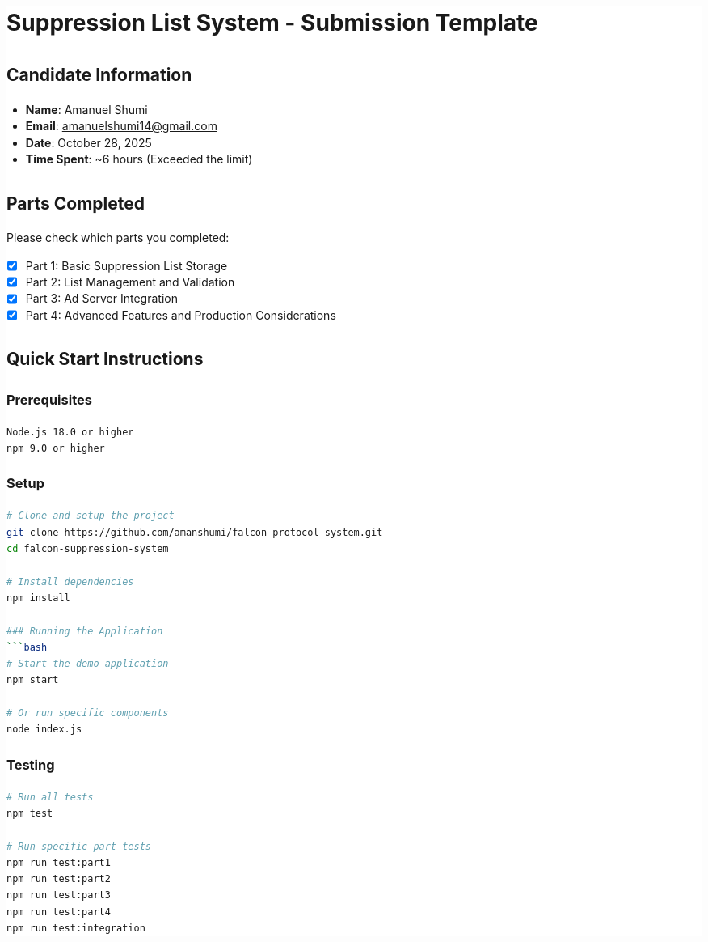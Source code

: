 # Suppression List System - Submission Template

## Candidate Information
- **Name**: Amanuel Shumi
- **Email**: amanuelshumi14@gmail.com
- **Date**: October 28, 2025
- **Time Spent**: ~6 hours (Exceeded the limit)

## Parts Completed
Please check which parts you completed:
- [x] Part 1: Basic Suppression List Storage
- [x] Part 2: List Management and Validation  
- [x] Part 3: Ad Server Integration
- [x] Part 4: Advanced Features and Production Considerations

## Quick Start Instructions

### Prerequisites
```bash
Node.js 18.0 or higher
npm 9.0 or higher
```

### Setup
```bash
# Clone and setup the project
git clone https://github.com/amanshumi/falcon-protocol-system.git
cd falcon-suppression-system

# Install dependencies
npm install

### Running the Application
```bash
# Start the demo application
npm start

# Or run specific components
node index.js
```

### Testing
```bash
# Run all tests
npm test

# Run specific part tests
npm run test:part1
npm run test:part2  
npm run test:part3
npm run test:part4
npm run test:integration
```
